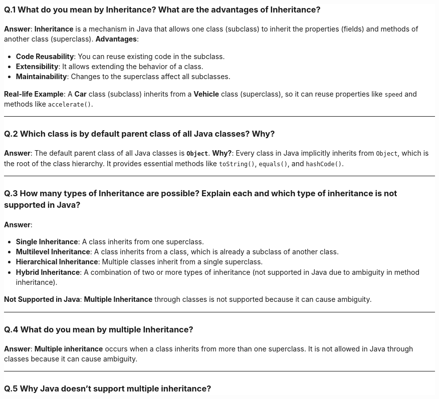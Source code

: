 ### **Q.1 What do you mean by Inheritance? What are the advantages of Inheritance?**

**Answer**:
**Inheritance** is a mechanism in Java that allows one class (subclass) to inherit the properties (fields) and methods of another class (superclass).
**Advantages**:

* **Code Reusability**: You can reuse existing code in the subclass.
* **Extensibility**: It allows extending the behavior of a class.
* **Maintainability**: Changes to the superclass affect all subclasses.

**Real-life Example**:
A **Car** class (subclass) inherits from a **Vehicle** class (superclass), so it can reuse properties like `speed` and methods like `accelerate()`.

---

### **Q.2 Which class is by default parent class of all Java classes? Why?**

**Answer**:
The default parent class of all Java classes is **`Object`**.
**Why?**: Every class in Java implicitly inherits from `Object`, which is the root of the class hierarchy. It provides essential methods like `toString()`, `equals()`, and `hashCode()`.

---

### **Q.3 How many types of Inheritance are possible? Explain each and which type of inheritance is not supported in Java?**

**Answer**:

* **Single Inheritance**: A class inherits from one superclass.
* **Multilevel Inheritance**: A class inherits from a class, which is already a subclass of another class.
* **Hierarchical Inheritance**: Multiple classes inherit from a single superclass.
* **Hybrid Inheritance**: A combination of two or more types of inheritance (not supported in Java due to ambiguity in method inheritance).

**Not Supported in Java**: **Multiple Inheritance** through classes is not supported because it can cause ambiguity.

---

### **Q.4 What do you mean by multiple Inheritance?**

**Answer**:
**Multiple inheritance** occurs when a class inherits from more than one superclass. It is not allowed in Java through classes because it can cause ambiguity.

---

### **Q.5 Why Java doesn’t support multiple inheritance?**
